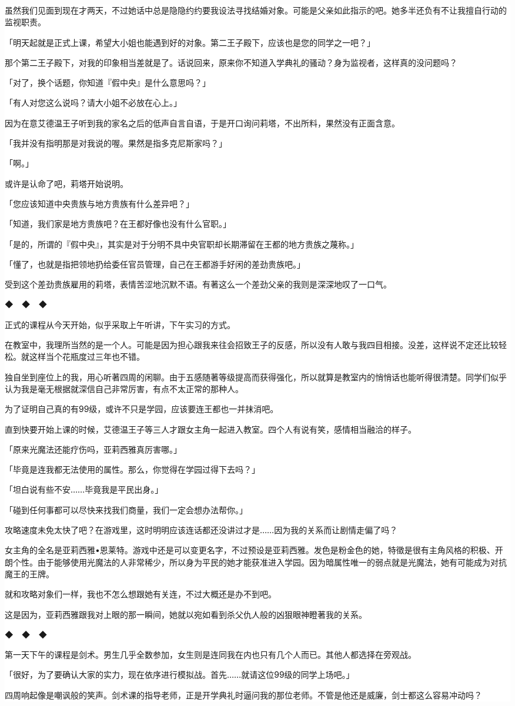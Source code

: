 虽然我们见面到现在才两天，不过她话中总是隐隐约约要我设法寻找结婚对象。可能是父亲如此指示的吧。她多半还负有不让我擅自行动的监视职责。

「明天起就是正式上课，希望大小姐也能遇到好的对象。第二王子殿下，应该也是您的同学之一吧？」

那个第二王子殿下，对我的印象相当差就是了。话说回来，原来你不知道入学典礼的骚动？身为监视者，这样真的没问题吗？

「对了，换个话题，你知道『假中央』是什么意思吗？」

「有人对您这么说吗？请大小姐不必放在心上。」

因为在意艾德温王子听到我的家名之后的低声自言自语，于是开口询问莉塔，不出所料，果然没有正面含意。

「我并没有指明那是对我说的喔。果然是指多克尼斯家吗？」

「啊。」

或许是认命了吧，莉塔开始说明。

「您应该知道中央贵族与地方贵族有什么差异吧？」

「知道，我们家是地方贵族吧？在王都好像也没有什么官职。」

「是的，所谓的『假中央』，其实是对于分明不具中央官职却长期滞留在王都的地方贵族之蔑称。」

「懂了，也就是指把领地扔给委任官员管理，自己在王都游手好闲的差劲贵族吧。」

受到这个差劲贵族雇用的莉塔，表情苦涩地沉默不语。有著这么一个差劲父亲的我则是深深地叹了一口气。

◆　◆　◆

正式的课程从今天开始，似乎采取上午听讲，下午实习的方式。

在教室中，我理所当然的是一个人。可能是因为担心跟我来往会招致王子的反感，所以没有人敢与我四目相接。没差，这样说不定还比较轻松。就这样当个花瓶度过三年也不错。

独自坐到座位上的我，用心听著四周的闲聊。由于五感随著等级提高而获得强化，所以就算是教室内的悄悄话也能听得很清楚。同学们似乎认为我是毫无根据就深信自己非常厉害，有点不太正常的那种人。

为了证明自己真的有99级，或许不只是学园，应该要连王都也一并抹消吧。

直到快要开始上课的时候，艾德温王子等三人才跟女主角一起进入教室。四个人有说有笑，感情相当融洽的样子。

「原来光魔法还能疗伤吗，亚莉西雅真厉害哪。」

「毕竟是连我都无法使用的属性。那么，你觉得在学园过得下去吗？」

「坦白说有些不安……毕竟我是平民出身。」

「碰到任何事都可以尽快来找我们商量，我们一定会想办法帮你。」

攻略速度未免太快了吧？在游戏里，这时明明应该连话都还没讲过才是……因为我的关系而让剧情走偏了吗？

女主角的全名是亚莉西雅•恩莱特。游戏中还是可以变更名字，不过预设是亚莉西雅。发色是粉金色的她，特徵是很有主角风格的积极、开朗个性。由于能够使用光魔法的人非常稀少，所以身为平民的她才能获准进入学园。因为暗属性唯一的弱点就是光魔法，她有可能成为对抗魔王的王牌。

就和攻略对象们一样，我也不怎么想跟她有关连，不过大概还是办不到吧。

这是因为，亚莉西雅跟我对上眼的那一瞬间，她就以宛如看到杀父仇人般的凶狠眼神瞪著我的关系。

◆　◆　◆

第一天下午的课程是剑术。男生几乎全数参加，女生则是连同我在内也只有几个人而已。其他人都选择在旁观战。

「很好，为了要确认大家的实力，现在依序进行模拟战。首先……就请这位99级的同学上场吧。」

四周响起像是嘲讽般的笑声。剑术课的指导老师，正是开学典礼时逼问我的那位老师。不管是他还是威廉，剑士都这么容易冲动吗？
